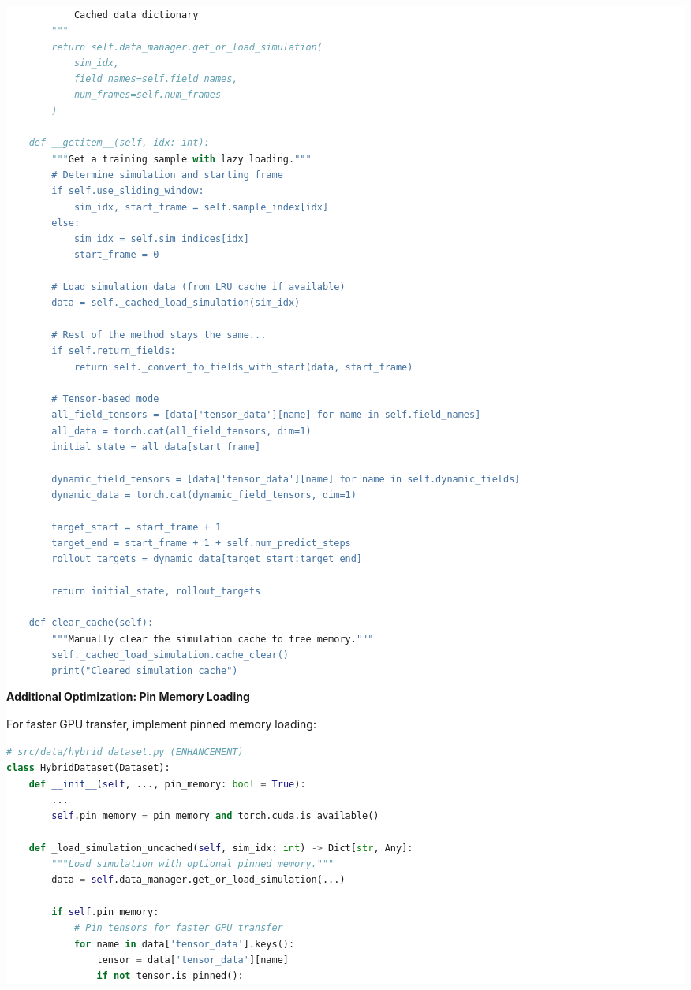 ```python
            Cached data dictionary
        """
        return self.data_manager.get_or_load_simulation(
            sim_idx,
            field_names=self.field_names,
            num_frames=self.num_frames
        )
    
    def __getitem__(self, idx: int):
        """Get a training sample with lazy loading."""
        # Determine simulation and starting frame
        if self.use_sliding_window:
            sim_idx, start_frame = self.sample_index[idx]
        else:
            sim_idx = self.sim_indices[idx]
            start_frame = 0
        
        # Load simulation data (from LRU cache if available)
        data = self._cached_load_simulation(sim_idx)
        
        # Rest of the method stays the same...
        if self.return_fields:
            return self._convert_to_fields_with_start(data, start_frame)
        
        # Tensor-based mode
        all_field_tensors = [data['tensor_data'][name] for name in self.field_names]
        all_data = torch.cat(all_field_tensors, dim=1)
        initial_state = all_data[start_frame]
        
        dynamic_field_tensors = [data['tensor_data'][name] for name in self.dynamic_fields]
        dynamic_data = torch.cat(dynamic_field_tensors, dim=1)
        
        target_start = start_frame + 1
        target_end = start_frame + 1 + self.num_predict_steps
        rollout_targets = dynamic_data[target_start:target_end]
        
        return initial_state, rollout_targets
    
    def clear_cache(self):
        """Manually clear the simulation cache to free memory."""
        self._cached_load_simulation.cache_clear()
        print("Cleared simulation cache")
```

**Additional Optimization: Pin Memory Loading**

For faster GPU transfer, implement pinned memory loading:

```python
# src/data/hybrid_dataset.py (ENHANCEMENT)
class HybridDataset(Dataset):
    def __init__(self, ..., pin_memory: bool = True):
        ...
        self.pin_memory = pin_memory and torch.cuda.is_available()
    
    def _load_simulation_uncached(self, sim_idx: int) -> Dict[str, Any]:
        """Load simulation with optional pinned memory."""
        data = self.data_manager.get_or_load_simulation(...)
        
        if self.pin_memory:
            # Pin tensors for faster GPU transfer
            for name in data['tensor_data'].keys():
                tensor = data['tensor_data'][name]
                if not tensor.is_pinned():
```